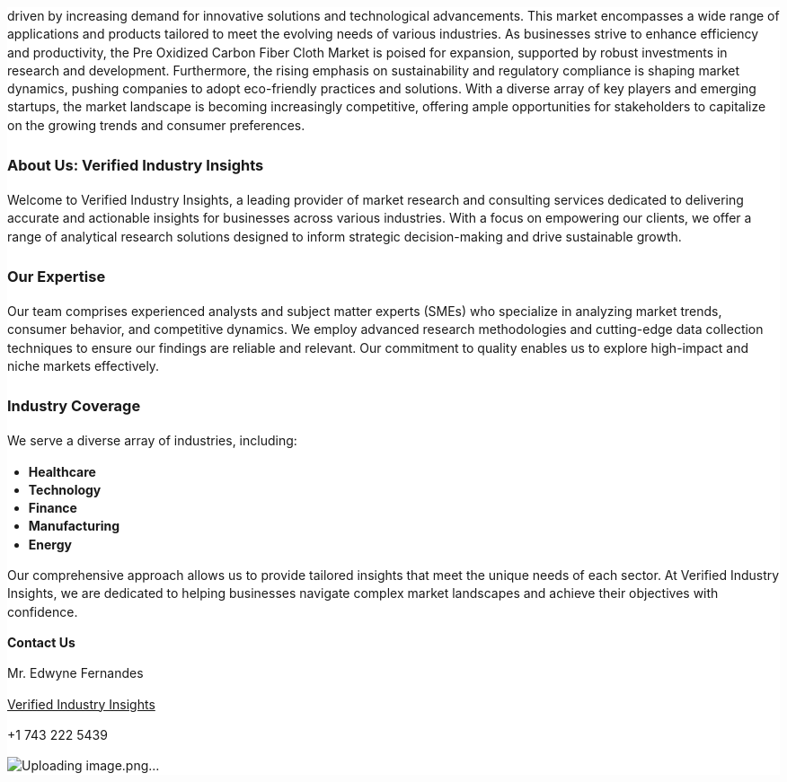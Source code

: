driven by increasing demand for innovative solutions and technological advancements. This market encompasses a wide range of applications and products tailored to meet the evolving needs of various industries. As businesses strive to enhance efficiency and productivity, the Pre Oxidized Carbon Fiber Cloth  Market is poised for expansion, supported by robust investments in research and development. Furthermore, the rising emphasis on sustainability and regulatory compliance is shaping market dynamics, pushing companies to adopt eco-friendly practices and solutions. With a diverse array of key players and emerging startups, the market landscape is becoming increasingly competitive, offering ample opportunities for stakeholders to capitalize on the growing trends and consumer preferences.</p><h3>About Us: Verified Industry Insights</h3><p>Welcome to Verified Industry Insights, a leading provider of market research and consulting services dedicated to delivering accurate and actionable insights for businesses across various industries. With a focus on empowering our clients, we offer a range of analytical research solutions designed to inform strategic decision-making and drive sustainable growth.</p><h3>Our Expertise</h3><p>Our team comprises experienced analysts and subject matter experts (SMEs) who specialize in analyzing market trends, consumer behavior, and competitive dynamics. We employ advanced research methodologies and cutting-edge data collection techniques to ensure our findings are reliable and relevant. Our commitment to quality enables us to explore high-impact and niche markets effectively.</p><h3>Industry Coverage</h3><p>We serve a diverse array of industries, including:</p><ul><li><strong>Healthcare</strong></li><li><strong>Technology</strong></li><li><strong>Finance</strong></li><li><strong>Manufacturing</strong></li><li><strong>Energy</strong></li></ul><p>Our comprehensive approach allows us to provide tailored insights that meet the unique needs of each sector. At Verified Industry Insights, we are dedicated to helping businesses navigate complex market landscapes and achieve their objectives with confidence.</p><p><strong>Contact Us</strong></p><p>Mr. Edwyne Fernandes</p><p><a href="https://www.verifiedindustryinsights.com/">Verified Industry Insights</a></p><p>+1 743 222 5439</p>
![Uploading image.png…]()
